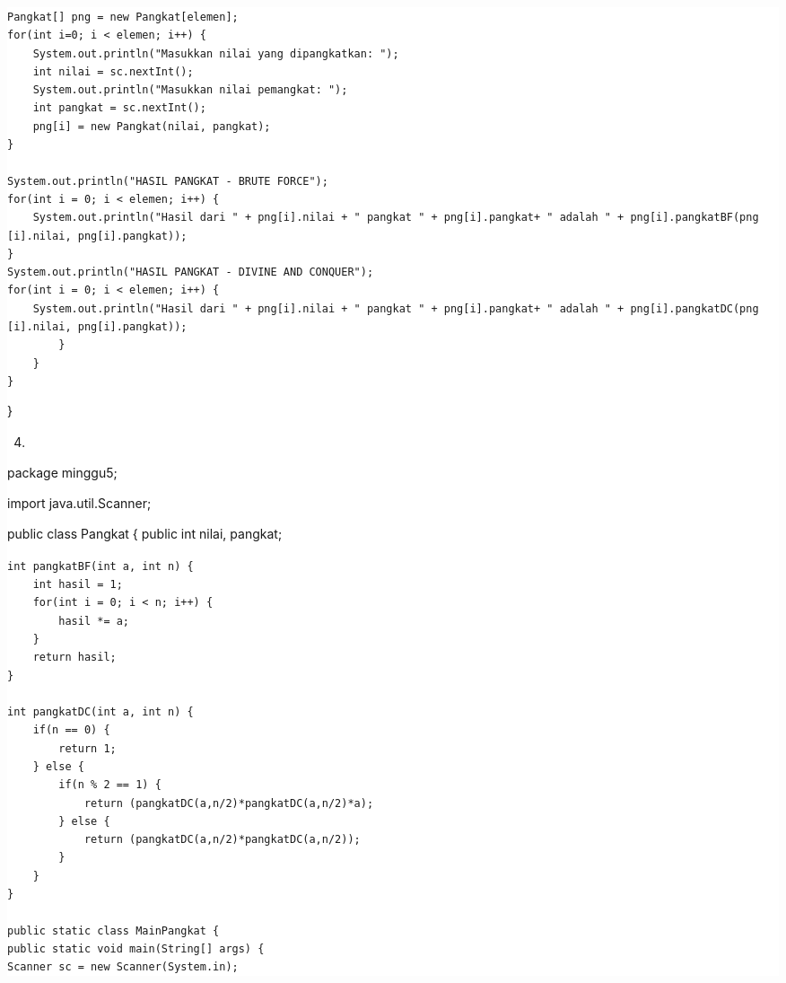     Pangkat[] png = new Pangkat[elemen];
    for(int i=0; i < elemen; i++) {
        System.out.println("Masukkan nilai yang dipangkatkan: ");
        int nilai = sc.nextInt();
        System.out.println("Masukkan nilai pemangkat: ");
        int pangkat = sc.nextInt();
        png[i] = new Pangkat(nilai, pangkat);
    }

    System.out.println("HASIL PANGKAT - BRUTE FORCE");
    for(int i = 0; i < elemen; i++) {
        System.out.println("Hasil dari " + png[i].nilai + " pangkat " + png[i].pangkat+ " adalah " + png[i].pangkatBF(png[i].nilai, png[i].pangkat));
    }
    System.out.println("HASIL PANGKAT - DIVINE AND CONQUER");
    for(int i = 0; i < elemen; i++) {
        System.out.println("Hasil dari " + png[i].nilai + " pangkat " + png[i].pangkat+ " adalah " + png[i].pangkatDC(png[i].nilai, png[i].pangkat));
            }
        }
    }
}

4. 

package minggu5;

import java.util.Scanner;

public class Pangkat {
    public int nilai, pangkat;

    int pangkatBF(int a, int n) {
        int hasil = 1;
        for(int i = 0; i < n; i++) {
            hasil *= a;
        }
        return hasil;
    }

    int pangkatDC(int a, int n) {
        if(n == 0) {
            return 1;
        } else {
            if(n % 2 == 1) {
                return (pangkatDC(a,n/2)*pangkatDC(a,n/2)*a);
            } else {
                return (pangkatDC(a,n/2)*pangkatDC(a,n/2));
            }
        }
    }

    public static class MainPangkat {
    public static void main(String[] args) {
    Scanner sc = new Scanner(System.in);

